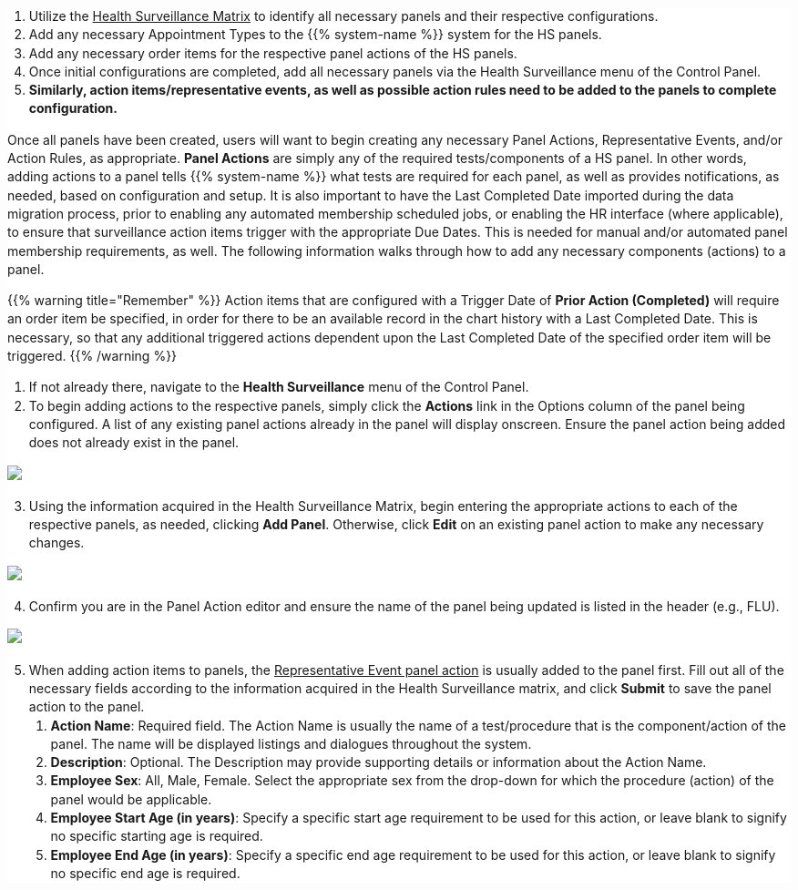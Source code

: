 1. Utilize the [Health Surveillance Matrix](health-surveillance-matrix-descriptions.md) to identify all necessary panels and their respective configurations.
2. Add any necessary Appointment Types to the {{% system-name %}} system for the HS panels.
3. Add any necessary order items for the respective panel actions of the HS panels.
4. Once initial configurations are completed, add all necessary panels via the Health Surveillance menu of the Control Panel.
5. <strong>Similarly, action items/representative events, as well as possible action rules need to be added to the panels to complete configuration.</strong>

Once all panels have been created, users will want to begin creating any necessary Panel Actions, Representative Events, and/or Action Rules, as appropriate. **Panel Actions** are simply any of the required tests/components of a HS panel. In other words, adding actions to a panel tells {{% system-name %}} what tests are required for each panel, as well as provides notifications, as needed, based on configuration and setup. It is also important to have the Last Completed Date imported during the data migration process, prior to enabling any automated membership scheduled jobs, or enabling the HR interface (where applicable), to ensure that surveillance action items trigger with the appropriate Due Dates. This is needed for manual and/or automated panel membership requirements, as well. The following information walks through how to add any necessary components (actions) to a panel.

{{% warning title="Remember" %}}
Action items that are configured with a Trigger Date of **Prior Action (Completed)** will require an order item be specified, in order for there to be an available record in the chart history with a Last Completed Date. This is necessary, so that any additional triggered actions dependent upon the Last Completed Date of the specified order item will be triggered.
{{% /warning %}}

1. If not already there, navigate to the <strong>Health Surveillance</strong> menu of the Control Panel.
2. To begin adding actions to the respective panels, simply click the <strong>Actions</strong> link in the Options column of the panel being configured. A list of any existing panel actions already in the panel will display onscreen. Ensure the panel action being added does not already exist in the panel.

![](../health-surveillance-playbook.assets/1cf3cc6bde6ae73115e7ddab92d9bb0f.png)

3. Using the information acquired in the Health Surveillance Matrix, begin entering the appropriate actions to each of the respective panels, as needed, clicking <strong>Add Panel</strong>. Otherwise, click <strong>Edit</strong> on an existing panel action to make any necessary changes.

![](../health-surveillance-playbook.assets/343d745c1cda4ff6008caf518e29818b.png)

4. Confirm you are in the Panel Action editor and ensure the name of the panel being updated is listed in the header (e.g., FLU).

![](../health-surveillance-playbook.assets/e6c8781a08fdea85adeff104ca6188b9.png)

5. When adding action items to panels, the [Representative Event panel action](#representative-event-panel-action) is usually added to the panel first. Fill out all of the necessary fields according to the information acquired in the Health Surveillance matrix, and click <strong>Submit</strong> to save the panel action to the panel.
    1. <strong>Action Name</strong>: Required field. The Action Name is usually the name of a test/procedure that is the component/action of the panel. The name will be displayed listings and dialogues throughout the system.
    2. <strong>Description</strong>: Optional. The Description may provide supporting details or information about the Action Name.
    3. <strong>Employee Sex</strong>: All, Male, Female. Select the appropriate sex from the drop-down for which the procedure (action) of the panel would be applicable.
    4. <strong>Employee Start Age (in years)</strong>: Specify a specific start age requirement to be used for this action, or leave blank to signify no specific starting age is required.
    5. <strong>Employee End Age (in years)</strong>: Specify a specific end age requirement to be used for this action, or leave blank to signify no specific end age is required.